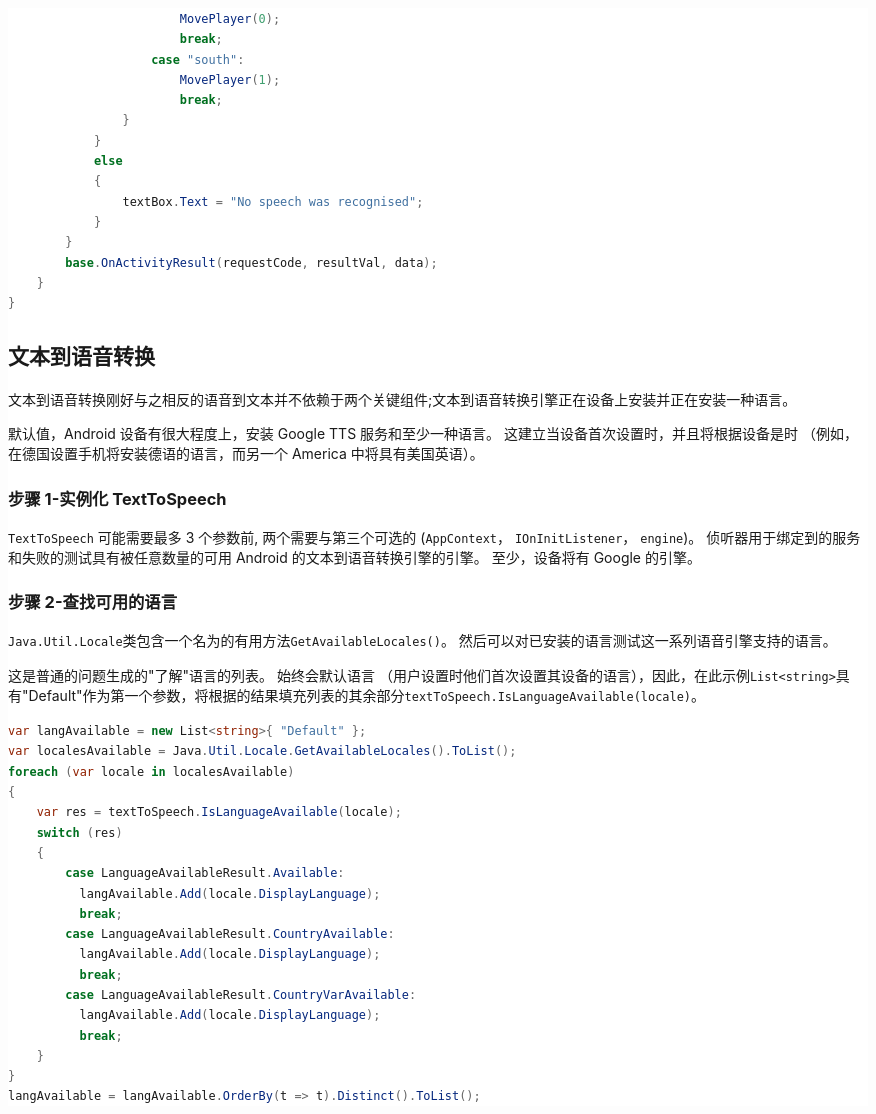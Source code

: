 ```csharp
                        MovePlayer(0);
                        break;
                    case "south":
                        MovePlayer(1);
                        break;
                }
            }
            else
            {
                textBox.Text = "No speech was recognised";
            }
        }
        base.OnActivityResult(requestCode, resultVal, data);
    }
}
```

## <a name="text-to-speech"></a>文本到语音转换

文本到语音转换刚好与之相反的语音到文本并不依赖于两个关键组件;文本到语音转换引擎正在设备上安装并正在安装一种语言。

默认值，Android 设备有很大程度上，安装 Google TTS 服务和至少一种语言。 这建立当设备首次设置时，并且将根据设备是时 （例如，在德国设置手机将安装德语的语言，而另一个 America 中将具有美国英语）。

### <a name="step-1---instantiating-texttospeech"></a>步骤 1-实例化 TextToSpeech

`TextToSpeech` 可能需要最多 3 个参数前, 两个需要与第三个可选的 (`AppContext`， `IOnInitListener`， `engine`)。 侦听器用于绑定到的服务和失败的测试具有被任意数量的可用 Android 的文本到语音转换引擎的引擎。 至少，设备将有 Google 的引擎。

### <a name="step-2---finding-the-languages-available"></a>步骤 2-查找可用的语言

`Java.Util.Locale`类包含一个名为的有用方法`GetAvailableLocales()`。 然后可以对已安装的语言测试这一系列语音引擎支持的语言。

这是普通的问题生成的"了解"语言的列表。 始终会默认语言 （用户设置时他们首次设置其设备的语言），因此，在此示例`List<string>`具有"Default"作为第一个参数，将根据的结果填充列表的其余部分`textToSpeech.IsLanguageAvailable(locale)`。

```csharp
var langAvailable = new List<string>{ "Default" };
var localesAvailable = Java.Util.Locale.GetAvailableLocales().ToList();
foreach (var locale in localesAvailable)
{
    var res = textToSpeech.IsLanguageAvailable(locale);
    switch (res)
    {
        case LanguageAvailableResult.Available:
          langAvailable.Add(locale.DisplayLanguage);
          break;
        case LanguageAvailableResult.CountryAvailable:
          langAvailable.Add(locale.DisplayLanguage);
          break;
        case LanguageAvailableResult.CountryVarAvailable:
          langAvailable.Add(locale.DisplayLanguage);
          break;
    }
}
langAvailable = langAvailable.OrderBy(t => t).Distinct().ToList();
```
